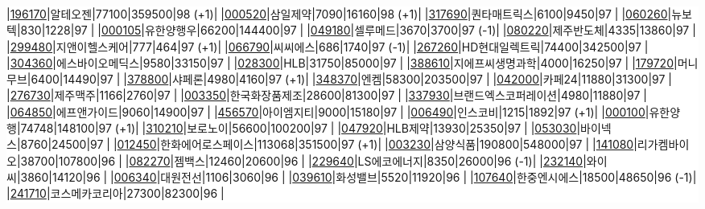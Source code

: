 |[196170](https://finance.daum.net/quotes/A196170)|알테오젠|77100|359500|98 (+1)|
|[000520](https://finance.daum.net/quotes/A000520)|삼일제약|7090|16160|98 (+1)|
|[317690](https://finance.daum.net/quotes/A317690)|퀀타매트릭스|6100|9450|97 |
|[060260](https://finance.daum.net/quotes/A060260)|뉴보텍|830|1228|97 |
|[000105](https://finance.daum.net/quotes/A000105)|유한양행우|66200|144400|97 |
|[049180](https://finance.daum.net/quotes/A049180)|셀루메드|3670|3700|97 (-1)|
|[080220](https://finance.daum.net/quotes/A080220)|제주반도체|4335|13860|97 |
|[299480](https://finance.daum.net/quotes/A299480)|지앤이헬스케어|777|464|97 (+1)|
|[066790](https://finance.daum.net/quotes/A066790)|씨씨에스|686|1740|97 (-1)|
|[267260](https://finance.daum.net/quotes/A267260)|HD현대일렉트릭|74400|342500|97 |
|[304360](https://finance.daum.net/quotes/A304360)|에스바이오메딕스|9580|33150|97 |
|[028300](https://finance.daum.net/quotes/A028300)|HLB|31750|85000|97 |
|[388610](https://finance.daum.net/quotes/A388610)|지에프씨생명과학|4000|16250|97 |
|[179720](https://finance.daum.net/quotes/A179720)|머니무브|6400|14490|97 |
|[378800](https://finance.daum.net/quotes/A378800)|샤페론|4980|4160|97 (+1)|
|[348370](https://finance.daum.net/quotes/A348370)|엔켐|58300|203500|97 |
|[042000](https://finance.daum.net/quotes/A042000)|카페24|11880|31300|97 |
|[276730](https://finance.daum.net/quotes/A276730)|제주맥주|1166|2760|97 |
|[003350](https://finance.daum.net/quotes/A003350)|한국화장품제조|28600|81300|97 |
|[337930](https://finance.daum.net/quotes/A337930)|브랜드엑스코퍼레이션|4980|11880|97 |
|[064850](https://finance.daum.net/quotes/A064850)|에프앤가이드|9060|14900|97 |
|[456570](https://finance.daum.net/quotes/A456570)|아이엠지티|9000|15180|97 |
|[006490](https://finance.daum.net/quotes/A006490)|인스코비|1215|1892|97 (+1)|
|[000100](https://finance.daum.net/quotes/A000100)|유한양행|74748|148100|97 (+1)|
|[310210](https://finance.daum.net/quotes/A310210)|보로노이|56600|100200|97 |
|[047920](https://finance.daum.net/quotes/A047920)|HLB제약|13930|25350|97 |
|[053030](https://finance.daum.net/quotes/A053030)|바이넥스|8760|24500|97 |
|[012450](https://finance.daum.net/quotes/A012450)|한화에어로스페이스|113068|351500|97 (+1)|
|[003230](https://finance.daum.net/quotes/A003230)|삼양식품|190800|548000|97 |
|[141080](https://finance.daum.net/quotes/A141080)|리가켐바이오|38700|107800|96 |
|[082270](https://finance.daum.net/quotes/A082270)|젬백스|12460|20600|96 |
|[229640](https://finance.daum.net/quotes/A229640)|LS에코에너지|8350|26000|96 (-1)|
|[232140](https://finance.daum.net/quotes/A232140)|와이씨|3860|14120|96 |
|[006340](https://finance.daum.net/quotes/A006340)|대원전선|1106|3060|96 |
|[039610](https://finance.daum.net/quotes/A039610)|화성밸브|5520|11920|96 |
|[107640](https://finance.daum.net/quotes/A107640)|한중엔시에스|18500|48650|96 (-1)|
|[241710](https://finance.daum.net/quotes/A241710)|코스메카코리아|27300|82300|96 |